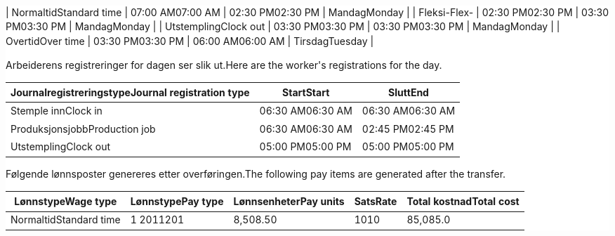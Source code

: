 | <span data-ttu-id="50a5b-371">Normaltid</span><span class="sxs-lookup"><span data-stu-id="50a5b-371">Standard time</span></span> | <span data-ttu-id="50a5b-372">07:00 AM</span><span class="sxs-lookup"><span data-stu-id="50a5b-372">07:00 AM</span></span> | <span data-ttu-id="50a5b-373">02:30 PM</span><span class="sxs-lookup"><span data-stu-id="50a5b-373">02:30 PM</span></span> | <span data-ttu-id="50a5b-374">Mandag</span><span class="sxs-lookup"><span data-stu-id="50a5b-374">Monday</span></span>  |
| <span data-ttu-id="50a5b-375">Fleksi-</span><span class="sxs-lookup"><span data-stu-id="50a5b-375">Flex-</span></span>         | <span data-ttu-id="50a5b-376">02:30 PM</span><span class="sxs-lookup"><span data-stu-id="50a5b-376">02:30 PM</span></span> | <span data-ttu-id="50a5b-377">03:30 PM</span><span class="sxs-lookup"><span data-stu-id="50a5b-377">03:30 PM</span></span> | <span data-ttu-id="50a5b-378">Mandag</span><span class="sxs-lookup"><span data-stu-id="50a5b-378">Monday</span></span>  |
| <span data-ttu-id="50a5b-379">Utstempling</span><span class="sxs-lookup"><span data-stu-id="50a5b-379">Clock out</span></span>     | <span data-ttu-id="50a5b-380">03:30 PM</span><span class="sxs-lookup"><span data-stu-id="50a5b-380">03:30 PM</span></span> | <span data-ttu-id="50a5b-381">03:30 PM</span><span class="sxs-lookup"><span data-stu-id="50a5b-381">03:30 PM</span></span> | <span data-ttu-id="50a5b-382">Mandag</span><span class="sxs-lookup"><span data-stu-id="50a5b-382">Monday</span></span>  |
| <span data-ttu-id="50a5b-383">Overtid</span><span class="sxs-lookup"><span data-stu-id="50a5b-383">Over time</span></span>     | <span data-ttu-id="50a5b-384">03:30 PM</span><span class="sxs-lookup"><span data-stu-id="50a5b-384">03:30 PM</span></span> | <span data-ttu-id="50a5b-385">06:00 AM</span><span class="sxs-lookup"><span data-stu-id="50a5b-385">06:00 AM</span></span> | <span data-ttu-id="50a5b-386">Tirsdag</span><span class="sxs-lookup"><span data-stu-id="50a5b-386">Tuesday</span></span> |

<span data-ttu-id="50a5b-387">Arbeiderens registreringer for dagen ser slik ut.</span><span class="sxs-lookup"><span data-stu-id="50a5b-387">Here are the worker's registrations for the day.</span></span>

| <span data-ttu-id="50a5b-388">Journalregistreringstype</span><span class="sxs-lookup"><span data-stu-id="50a5b-388">Journal registration type</span></span> | <span data-ttu-id="50a5b-389">Start</span><span class="sxs-lookup"><span data-stu-id="50a5b-389">Start</span></span>    | <span data-ttu-id="50a5b-390">Slutt</span><span class="sxs-lookup"><span data-stu-id="50a5b-390">End</span></span>      |
|---------------------------|----------|----------|
| <span data-ttu-id="50a5b-391">Stemple inn</span><span class="sxs-lookup"><span data-stu-id="50a5b-391">Clock in</span></span>                  | <span data-ttu-id="50a5b-392">06:30 AM</span><span class="sxs-lookup"><span data-stu-id="50a5b-392">06:30 AM</span></span> | <span data-ttu-id="50a5b-393">06:30 AM</span><span class="sxs-lookup"><span data-stu-id="50a5b-393">06:30 AM</span></span> |
| <span data-ttu-id="50a5b-394">Produksjonsjobb</span><span class="sxs-lookup"><span data-stu-id="50a5b-394">Production job</span></span>            | <span data-ttu-id="50a5b-395">06:30 AM</span><span class="sxs-lookup"><span data-stu-id="50a5b-395">06:30 AM</span></span> | <span data-ttu-id="50a5b-396">02:45 PM</span><span class="sxs-lookup"><span data-stu-id="50a5b-396">02:45 PM</span></span> |
| <span data-ttu-id="50a5b-397">Utstempling</span><span class="sxs-lookup"><span data-stu-id="50a5b-397">Clock out</span></span>                 | <span data-ttu-id="50a5b-398">05:00 PM</span><span class="sxs-lookup"><span data-stu-id="50a5b-398">05:00 PM</span></span> | <span data-ttu-id="50a5b-399">05:00 PM</span><span class="sxs-lookup"><span data-stu-id="50a5b-399">05:00 PM</span></span> |

<span data-ttu-id="50a5b-400">Følgende lønnsposter genereres etter overføringen.</span><span class="sxs-lookup"><span data-stu-id="50a5b-400">The following pay items are generated after the transfer.</span></span>

| <span data-ttu-id="50a5b-401">Lønnstype</span><span class="sxs-lookup"><span data-stu-id="50a5b-401">Wage type</span></span>     | <span data-ttu-id="50a5b-402">Lønnstype</span><span class="sxs-lookup"><span data-stu-id="50a5b-402">Pay type</span></span> | <span data-ttu-id="50a5b-403">Lønnsenheter</span><span class="sxs-lookup"><span data-stu-id="50a5b-403">Pay units</span></span> | <span data-ttu-id="50a5b-404">Sats</span><span class="sxs-lookup"><span data-stu-id="50a5b-404">Rate</span></span>  | <span data-ttu-id="50a5b-405">Total kostnad</span><span class="sxs-lookup"><span data-stu-id="50a5b-405">Total cost</span></span> |
|---------------|----------|-----------|-------|------------|
| <span data-ttu-id="50a5b-406">Normaltid</span><span class="sxs-lookup"><span data-stu-id="50a5b-406">Standard time</span></span> | <span data-ttu-id="50a5b-407">1 201</span><span class="sxs-lookup"><span data-stu-id="50a5b-407">1201</span></span>     | <span data-ttu-id="50a5b-408">8,50</span><span class="sxs-lookup"><span data-stu-id="50a5b-408">8.50</span></span>      | <span data-ttu-id="50a5b-409">10</span><span class="sxs-lookup"><span data-stu-id="50a5b-409">10</span></span>    | <span data-ttu-id="50a5b-410">85,0</span><span class="sxs-lookup"><span data-stu-id="50a5b-410">85.0</span></span>       |